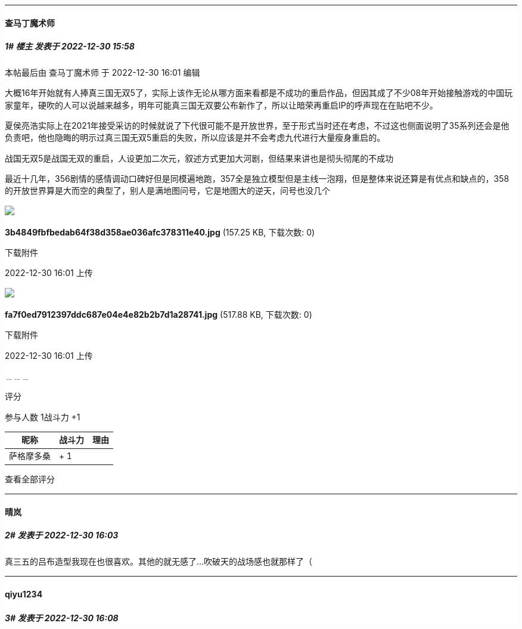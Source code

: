 

*****

####  查马丁魔术师  
##### 1#       楼主       发表于 2022-12-30 15:58

 本帖最后由 查马丁魔术师 于 2022-12-30 16:01 编辑 

大概16年开始就有人捧真三国无双5了，实际上该作无论从哪方面来看都是不成功的重启作品，但因其成了不少08年开始接触游戏的中国玩家童年，硬吹的人可以说越来越多，明年可能真三国无双要公布新作了，所以让暗荣再重启IP的呼声现在在贴吧不少。

夏侯亮浩实际上在2021年接受采访的时候就说了下代很可能不是开放世界，至于形式当时还在考虑，不过这也侧面说明了35系列还会是他负责吧，他也隐晦的明示过真三国无双5重启的失败，所以应该是并不会考虑九代进行大量瘦身重启的。

战国无双5是战国无双的重启，人设更加二次元，叙述方式更加大河剧，但结果来讲也是彻头彻尾的不成功

最近十几年，356剧情的感情调动口碑好但是同模遍地跑，357全是独立模型但是主线一泡翔，但是整体来说还算是有优点和缺点的，358的开放世界算是大而空的典型了，别人是满地图问号，它是地图大的逆天，问号也没几个

<img src="https://img.saraba1st.com/forum/202212/30/160129ohvhq2bja2ij6n6s.jpg" referrerpolicy="no-referrer">

<strong>3b4849fbfbedab64f38d358ae036afc378311e40.jpg</strong> (157.25 KB, 下载次数: 0)

下载附件

2022-12-30 16:01 上传

<img src="https://img.saraba1st.com/forum/202212/30/160130hde2equqkvu2nlfh.jpg" referrerpolicy="no-referrer">

<strong>fa7f0ed7912397ddc687e04e4e82b2b7d1a28741.jpg</strong> (517.88 KB, 下载次数: 0)

下载附件

2022-12-30 16:01 上传

﹍﹍﹍

评分

 参与人数 1战斗力 +1

|昵称|战斗力|理由|
|----|---|---|
| 萨格摩多桑| + 1||

查看全部评分

*****

####  晴岚  
##### 2#       发表于 2022-12-30 16:03

真三五的吕布造型我现在也很喜欢。其他的就无感了...吹破天的战场感也就那样了（

*****

####  qiyu1234  
##### 3#       发表于 2022-12-30 16:08
